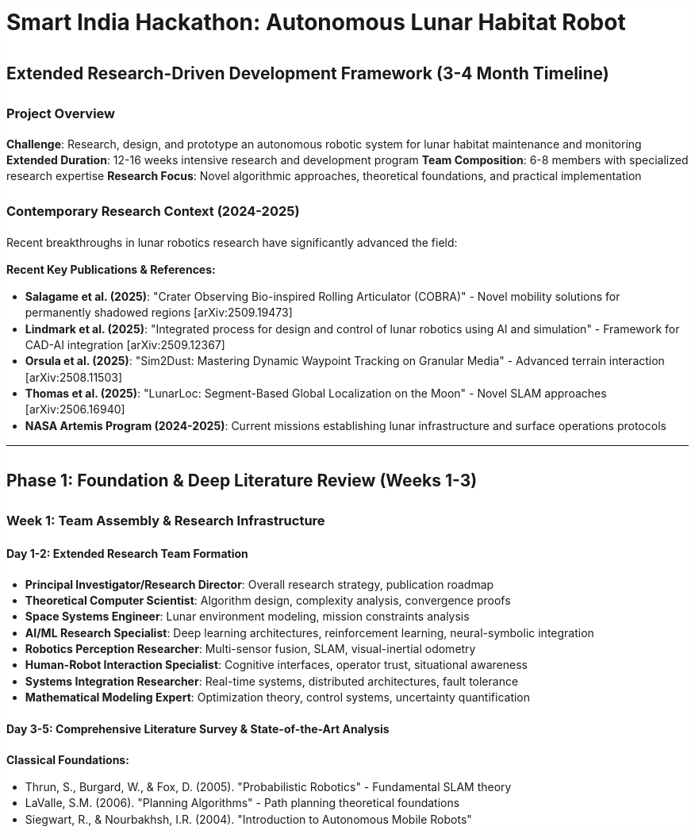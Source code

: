 # Smart India Hackathon: Autonomous Lunar Habitat Robot
## Extended Research-Driven Development Framework (3-4 Month Timeline)

### Project Overview
**Challenge**: Research, design, and prototype an autonomous robotic system for lunar habitat maintenance and monitoring
**Extended Duration**: 12-16 weeks intensive research and development program
**Team Composition**: 6-8 members with specialized research expertise
**Research Focus**: Novel algorithmic approaches, theoretical foundations, and practical implementation

### Contemporary Research Context (2024-2025)
Recent breakthroughs in lunar robotics research have significantly advanced the field:

**Recent Key Publications & References:**
- **Salagame et al. (2025)**: "Crater Observing Bio-inspired Rolling Articulator (COBRA)" - Novel mobility solutions for permanently shadowed regions [arXiv:2509.19473]
- **Lindmark et al. (2025)**: "Integrated process for design and control of lunar robotics using AI and simulation" - Framework for CAD-AI integration [arXiv:2509.12367]
- **Orsula et al. (2025)**: "Sim2Dust: Mastering Dynamic Waypoint Tracking on Granular Media" - Advanced terrain interaction [arXiv:2508.11503]
- **Thomas et al. (2025)**: "LunarLoc: Segment-Based Global Localization on the Moon" - Novel SLAM approaches [arXiv:2506.16940]
- **NASA Artemis Program (2024-2025)**: Current missions establishing lunar infrastructure and surface operations protocols

---

## Phase 1: Foundation & Deep Literature Review (Weeks 1-3)

### Week 1: Team Assembly & Research Infrastructure

#### Day 1-2: Extended Research Team Formation
- **Principal Investigator/Research Director**: Overall research strategy, publication roadmap
- **Theoretical Computer Scientist**: Algorithm design, complexity analysis, convergence proofs
- **Space Systems Engineer**: Lunar environment modeling, mission constraints analysis
- **AI/ML Research Specialist**: Deep learning architectures, reinforcement learning, neural-symbolic integration
- **Robotics Perception Researcher**: Multi-sensor fusion, SLAM, visual-inertial odometry
- **Human-Robot Interaction Specialist**: Cognitive interfaces, operator trust, situational awareness
- **Systems Integration Researcher**: Real-time systems, distributed architectures, fault tolerance
- **Mathematical Modeling Expert**: Optimization theory, control systems, uncertainty quantification

#### Day 3-5: Comprehensive Literature Survey & State-of-the-Art Analysis
**Classical Foundations:**
- Thrun, S., Burgard, W., & Fox, D. (2005). "Probabilistic Robotics" - Fundamental SLAM theory
- LaValle, S.M. (2006). "Planning Algorithms" - Path planning theoretical foundations
- Siegwart, R., & Nourbakhsh, I.R. (2004). "Introduction to Autonomous Mobile Robots"

